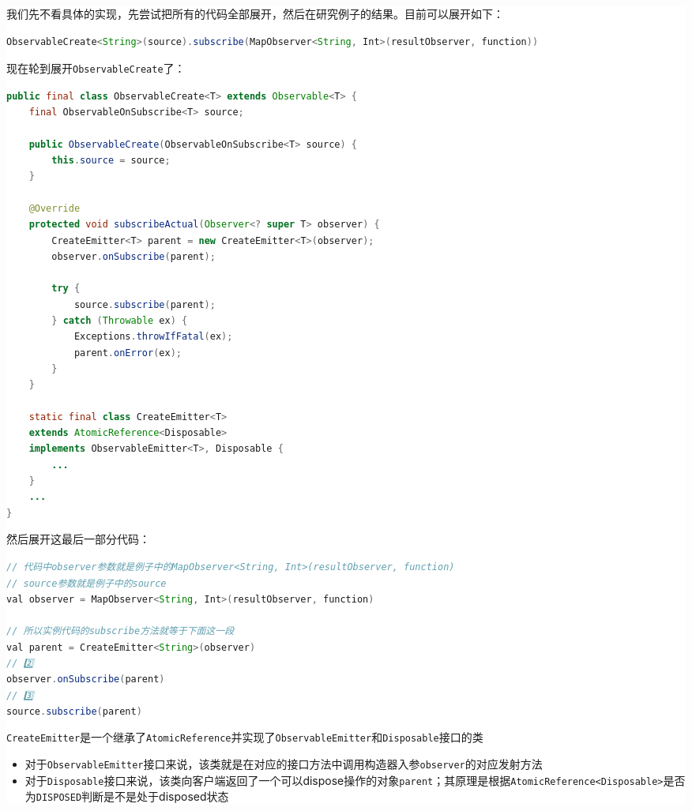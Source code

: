 我们先不看具体的实现，先尝试把所有的代码全部展开，然后在研究例子的结果。目前可以展开如下：

```java
ObservableCreate<String>(source).subscribe(MapObserver<String, Int>(resultObserver, function))
```

现在轮到展开`ObservableCreate`了：

```java
public final class ObservableCreate<T> extends Observable<T> {
    final ObservableOnSubscribe<T> source;

    public ObservableCreate(ObservableOnSubscribe<T> source) {
        this.source = source;
    }

    @Override
    protected void subscribeActual(Observer<? super T> observer) {
        CreateEmitter<T> parent = new CreateEmitter<T>(observer);
        observer.onSubscribe(parent);

        try {
            source.subscribe(parent);
        } catch (Throwable ex) {
            Exceptions.throwIfFatal(ex);
            parent.onError(ex);
        }
    }

    static final class CreateEmitter<T>
    extends AtomicReference<Disposable>
    implements ObservableEmitter<T>, Disposable {
        ...
    }
    ...
}
```

然后展开这最后一部分代码：

```java
// 代码中observer参数就是例子中的MapObserver<String, Int>(resultObserver, function)
// source参数就是例子中的source
val observer = MapObserver<String, Int>(resultObserver, function)

// 所以实例代码的subscribe方法就等于下面这一段
val parent = CreateEmitter<String>(observer)
// 2️⃣
observer.onSubscribe(parent)
// 3️⃣
source.subscribe(parent)
```

`CreateEmitter`是一个继承了`AtomicReference`并实现了`ObservableEmitter`和`Disposable`接口的类
- 对于`ObservableEmitter`接口来说，该类就是在对应的接口方法中调用构造器入参`observer`的对应发射方法
- 对于`Disposable`接口来说，该类向客户端返回了一个可以dispose操作的对象`parent`；其原理是根据`AtomicReference<Disposable>`是否为`DISPOSED`判断是不是处于disposed状态
